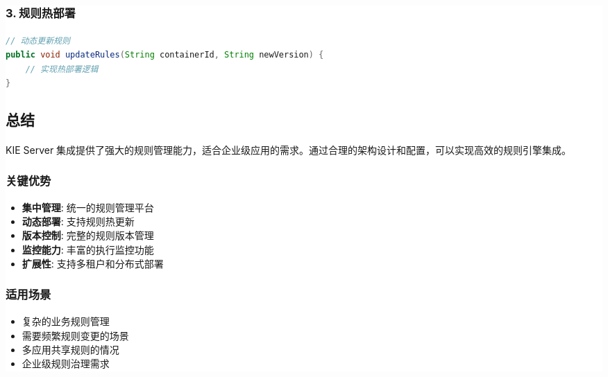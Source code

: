 ### 3. 规则热部署

```java
// 动态更新规则
public void updateRules(String containerId, String newVersion) {
    // 实现热部署逻辑
}
```

## 总结

KIE Server 集成提供了强大的规则管理能力，适合企业级应用的需求。通过合理的架构设计和配置，可以实现高效的规则引擎集成。

### 关键优势

- **集中管理**: 统一的规则管理平台
- **动态部署**: 支持规则热更新
- **版本控制**: 完整的规则版本管理
- **监控能力**: 丰富的执行监控功能
- **扩展性**: 支持多租户和分布式部署

### 适用场景

- 复杂的业务规则管理
- 需要频繁规则变更的场景
- 多应用共享规则的情况
- 企业级规则治理需求
